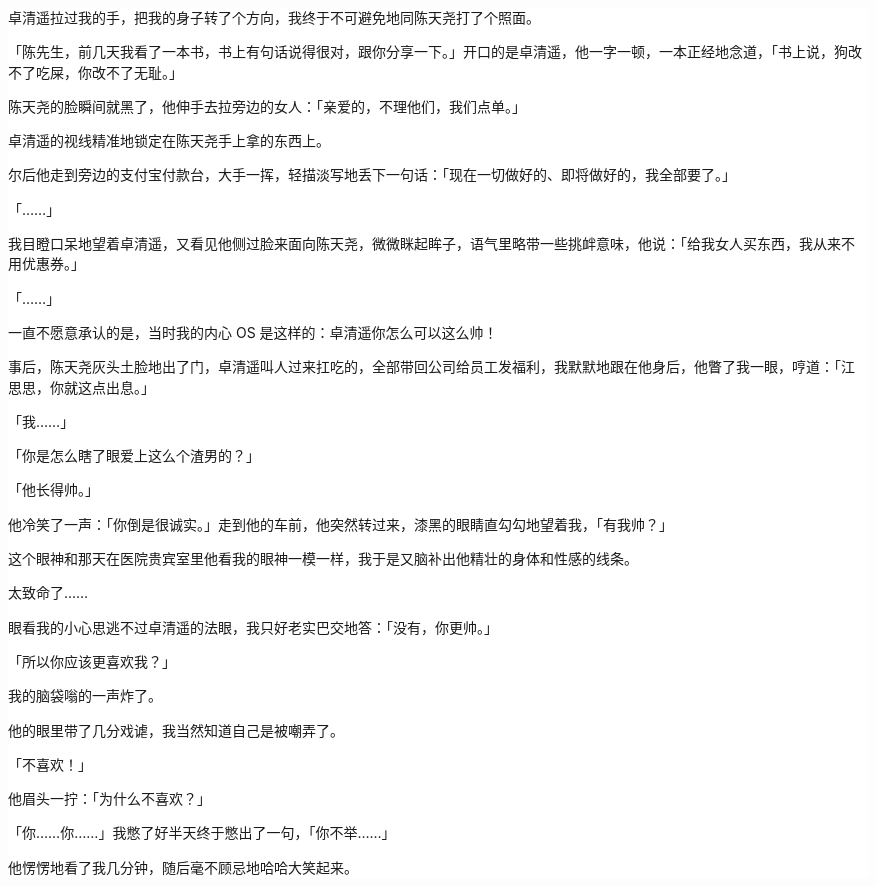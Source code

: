 
卓清遥拉过我的手，把我的身子转了个方向，我终于不可避免地同陈天尧打了个照面。


「陈先生，前几天我看了一本书，书上有句话说得很对，跟你分享一下。」开口的是卓清遥，他一字一顿，一本正经地念道，「书上说，狗改不了吃屎，你改不了无耻。」


陈天尧的脸瞬间就黑了，他伸手去拉旁边的女人：「亲爱的，不理他们，我们点单。」


卓清遥的视线精准地锁定在陈天尧手上拿的东西上。


尔后他走到旁边的支付宝付款台，大手一挥，轻描淡写地丢下一句话：「现在一切做好的、即将做好的，我全部要了。」


「……」


我目瞪口呆地望着卓清遥，又看见他侧过脸来面向陈天尧，微微眯起眸子，语气里略带一些挑衅意味，他说：「给我女人买东西，我从来不用优惠券。」


「……」


一直不愿意承认的是，当时我的内心 OS 是这样的：卓清遥你怎么可以这么帅！


事后，陈天尧灰头土脸地出了门，卓清遥叫人过来扛吃的，全部带回公司给员工发福利，我默默地跟在他身后，他瞥了我一眼，哼道：「江思思，你就这点出息。」


「我……」


「你是怎么瞎了眼爱上这么个渣男的？」


「他长得帅。」


他冷笑了一声：「你倒是很诚实。」走到他的车前，他突然转过来，漆黑的眼睛直勾勾地望着我，「有我帅？」


这个眼神和那天在医院贵宾室里他看我的眼神一模一样，我于是又脑补出他精壮的身体和性感的线条。


太致命了……


眼看我的小心思逃不过卓清遥的法眼，我只好老实巴交地答：「没有，你更帅。」


「所以你应该更喜欢我？」


我的脑袋嗡的一声炸了。


他的眼里带了几分戏谑，我当然知道自己是被嘲弄了。


「不喜欢！」


他眉头一拧：「为什么不喜欢？」


「你……你……」我憋了好半天终于憋出了一句，「你不举……」


他愣愣地看了我几分钟，随后毫不顾忌地哈哈大笑起来。

